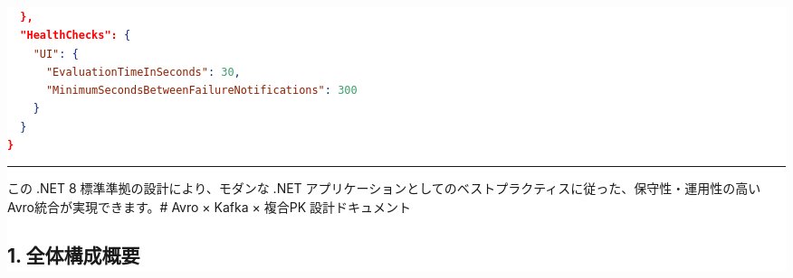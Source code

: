 ```json
  },
  "HealthChecks": {
    "UI": {
      "EvaluationTimeInSeconds": 30,
      "MinimumSecondsBetweenFailureNotifications": 300
    }
  }
}
```

---

この .NET 8 標準準拠の設計により、モダンな .NET アプリケーションとしてのベストプラクティスに従った、保守性・運用性の高いAvro統合が実現できます。# Avro × Kafka × 複合PK 設計ドキュメント

## 1. 全体構成概要

